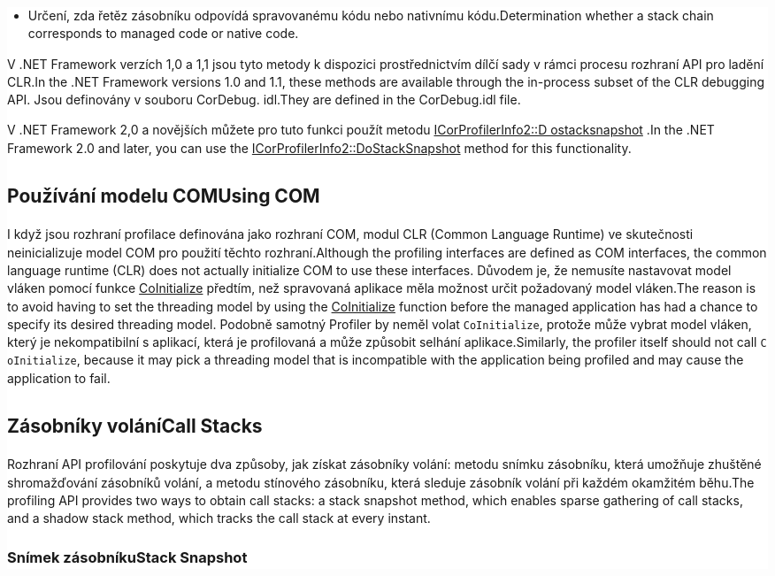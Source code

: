 - <span data-ttu-id="98348-219">Určení, zda řetěz zásobníku odpovídá spravovanému kódu nebo nativnímu kódu.</span><span class="sxs-lookup"><span data-stu-id="98348-219">Determination whether a stack chain corresponds to managed code or native code.</span></span>

<span data-ttu-id="98348-220">V .NET Framework verzích 1,0 a 1,1 jsou tyto metody k dispozici prostřednictvím dílčí sady v rámci procesu rozhraní API pro ladění CLR.</span><span class="sxs-lookup"><span data-stu-id="98348-220">In the .NET Framework versions 1.0 and 1.1, these methods are available through the in-process subset of the CLR debugging API.</span></span> <span data-ttu-id="98348-221">Jsou definovány v souboru CorDebug. idl.</span><span class="sxs-lookup"><span data-stu-id="98348-221">They are defined in the CorDebug.idl file.</span></span>

<span data-ttu-id="98348-222">V .NET Framework 2,0 a novějších můžete pro tuto funkci použít metodu [ICorProfilerInfo2::D ostacksnapshot](icorprofilerinfo2-dostacksnapshot-method.md) .</span><span class="sxs-lookup"><span data-stu-id="98348-222">In the .NET Framework 2.0 and later, you can use the [ICorProfilerInfo2::DoStackSnapshot](icorprofilerinfo2-dostacksnapshot-method.md) method for this functionality.</span></span>

## <a name="using-com"></a><span data-ttu-id="98348-223">Používání modelu COM</span><span class="sxs-lookup"><span data-stu-id="98348-223">Using COM</span></span>

<span data-ttu-id="98348-224">I když jsou rozhraní profilace definována jako rozhraní COM, modul CLR (Common Language Runtime) ve skutečnosti neinicializuje model COM pro použití těchto rozhraní.</span><span class="sxs-lookup"><span data-stu-id="98348-224">Although the profiling interfaces are defined as COM interfaces, the common language runtime (CLR) does not actually initialize COM to use these interfaces.</span></span> <span data-ttu-id="98348-225">Důvodem je, že nemusíte nastavovat model vláken pomocí funkce [CoInitialize](/windows/desktop/api/objbase/nf-objbase-coinitialize) předtím, než spravovaná aplikace měla možnost určit požadovaný model vláken.</span><span class="sxs-lookup"><span data-stu-id="98348-225">The reason is to avoid having to set the threading model by using the [CoInitialize](/windows/desktop/api/objbase/nf-objbase-coinitialize) function before the managed application has had a chance to specify its desired threading model.</span></span> <span data-ttu-id="98348-226">Podobně samotný Profiler by neměl volat `CoInitialize`, protože může vybrat model vláken, který je nekompatibilní s aplikací, která je profilovaná a může způsobit selhání aplikace.</span><span class="sxs-lookup"><span data-stu-id="98348-226">Similarly, the profiler itself should not call `CoInitialize`, because it may pick a threading model that is incompatible with the application being profiled and may cause the application to fail.</span></span>

## <a name="call-stacks"></a><span data-ttu-id="98348-227">Zásobníky volání</span><span class="sxs-lookup"><span data-stu-id="98348-227">Call Stacks</span></span>

<span data-ttu-id="98348-228">Rozhraní API profilování poskytuje dva způsoby, jak získat zásobníky volání: metodu snímku zásobníku, která umožňuje zhuštěné shromažďování zásobníků volání, a metodu stínového zásobníku, která sleduje zásobník volání při každém okamžitém běhu.</span><span class="sxs-lookup"><span data-stu-id="98348-228">The profiling API provides two ways to obtain call stacks: a stack snapshot method, which enables sparse gathering of call stacks, and a shadow stack method, which tracks the call stack at every instant.</span></span>

### <a name="stack-snapshot"></a><span data-ttu-id="98348-229">Snímek zásobníku</span><span class="sxs-lookup"><span data-stu-id="98348-229">Stack Snapshot</span></span>
